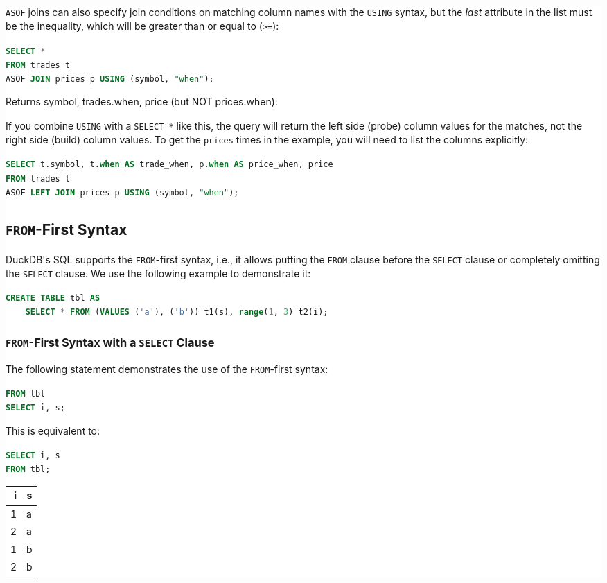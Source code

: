 `ASOF` joins can also specify join conditions on matching column names with the `USING` syntax,
but the *last* attribute in the list must be the inequality,
which will be greater than or equal to (`>=`):

```sql
SELECT *
FROM trades t
ASOF JOIN prices p USING (symbol, "when");
```

Returns symbol, trades.when, price (but NOT prices.when):

If you combine `USING` with a `SELECT *` like this,
the query will return the left side (probe) column values for the matches,
not the right side (build) column values.
To get the `prices` times in the example, you will need to list the columns explicitly:

```sql
SELECT t.symbol, t.when AS trade_when, p.when AS price_when, price
FROM trades t
ASOF LEFT JOIN prices p USING (symbol, "when");
```

## `FROM`-First Syntax

DuckDB's SQL supports the `FROM`-first syntax, i.e., it allows putting the `FROM` clause before the `SELECT` clause or completely omitting the `SELECT` clause. We use the following example to demonstrate it:

```sql
CREATE TABLE tbl AS
    SELECT * FROM (VALUES ('a'), ('b')) t1(s), range(1, 3) t2(i);
```

### `FROM`-First Syntax with a `SELECT` Clause

The following statement demonstrates the use of the `FROM`-first syntax:

```sql
FROM tbl
SELECT i, s;
```

This is equivalent to:

```sql
SELECT i, s
FROM tbl;
```

| i | s |
|--:|---|
| 1 | a |
| 2 | a |
| 1 | b |
| 2 | b |

